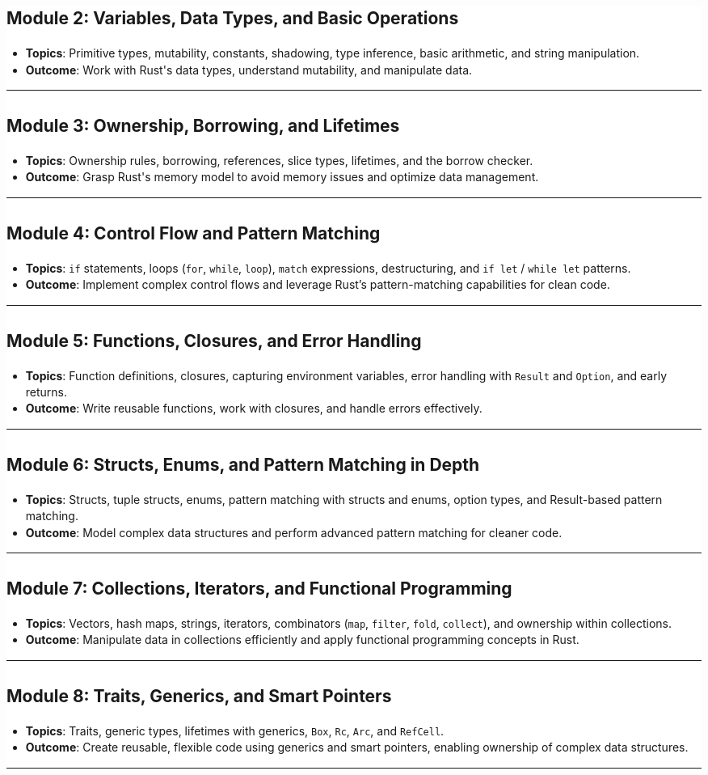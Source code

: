 
## Module 2: Variables, Data Types, and Basic Operations
- **Topics**: Primitive types, mutability, constants, shadowing, type inference, basic arithmetic, and string manipulation.
- **Outcome**: Work with Rust's data types, understand mutability, and manipulate data.

---

## Module 3: Ownership, Borrowing, and Lifetimes
- **Topics**: Ownership rules, borrowing, references, slice types, lifetimes, and the borrow checker.
- **Outcome**: Grasp Rust's memory model to avoid memory issues and optimize data management.

---

## Module 4: Control Flow and Pattern Matching
- **Topics**: `if` statements, loops (`for`, `while`, `loop`), `match` expressions, destructuring, and `if let` / `while let` patterns.
- **Outcome**: Implement complex control flows and leverage Rust’s pattern-matching capabilities for clean code.

---

## Module 5: Functions, Closures, and Error Handling
- **Topics**: Function definitions, closures, capturing environment variables, error handling with `Result` and `Option`, and early returns.
- **Outcome**: Write reusable functions, work with closures, and handle errors effectively.

---

## Module 6: Structs, Enums, and Pattern Matching in Depth
- **Topics**: Structs, tuple structs, enums, pattern matching with structs and enums, option types, and Result-based pattern matching.
- **Outcome**: Model complex data structures and perform advanced pattern matching for cleaner code.

---

## Module 7: Collections, Iterators, and Functional Programming
- **Topics**: Vectors, hash maps, strings, iterators, combinators (`map`, `filter`, `fold`, `collect`), and ownership within collections.
- **Outcome**: Manipulate data in collections efficiently and apply functional programming concepts in Rust.

---

## Module 8: Traits, Generics, and Smart Pointers
- **Topics**: Traits, generic types, lifetimes with generics, `Box`, `Rc`, `Arc`, and `RefCell`.
- **Outcome**: Create reusable, flexible code using generics and smart pointers, enabling ownership of complex data structures.

---